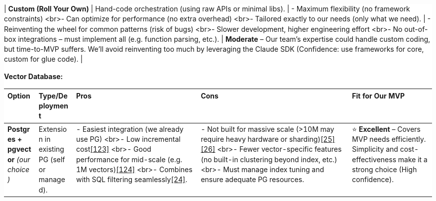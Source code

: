 | **Custom (Roll Your Own)** | Hand-code orchestration (using raw APIs or minimal libs). | \- Maximum flexibility (no framework constraints) \<br\>- Can optimize for performance (no extra overhead) \<br\>- Tailored exactly to our needs (only what we need). | \- Reinventing the wheel for common patterns (risk of bugs) \<br\>- Slower development, higher engineering effort \<br\>- No out-of-box integrations – must implement all (e.g. function parsing, etc.). | **Moderate** – Our team’s expertise could handle custom coding, but time-to-MVP suffers. We’ll avoid reinventing too much by leveraging the Claude SDK (Confidence: use frameworks for core, custom for glue code). |

**Vector Database:**

| Option | Type/Deployment | Pros | Cons | Fit for Our MVP |
| :---- | :---- | :---- | :---- | :---- |
| **Postgres \+ pgvector** *(our choice)* | Extension in existing PG (self or managed). | \- Easiest integration (we already use PG) \<br\>- Low incremental cost[\[123\]](https://medium.com/@DataCraft-Innovations/postgres-vector-search-with-pgvector-benchmarks-costs-and-reality-check-f839a4d2b66f#:~:text=,in%20%28Openxcell%20blog) \<br\>- Good performance for mid-scale (e.g. 1M vectors)[\[124\]](https://medium.com/@DataCraft-Innovations/postgres-vector-search-with-pgvector-benchmarks-costs-and-reality-check-f839a4d2b66f#:~:text=%2A%20Prototypes%2C%20hackathons%2C%20and%20small,SaaS%20vector%20DBs%20in%20TCO) \<br\>- Combines with SQL filtering seamlessly[\[24\]](https://medium.com/@DataCraft-Innovations/postgres-vector-search-with-pgvector-benchmarks-costs-and-reality-check-f839a4d2b66f#:~:text=Hybrid%20Queries%20). | \- Not built for massive scale (\>10M may require heavy hardware or sharding)[\[25\]](https://medium.com/@DataCraft-Innovations/postgres-vector-search-with-pgvector-benchmarks-costs-and-reality-check-f839a4d2b66f#:~:text=On%2010M%20vectors%20)[\[26\]](https://medium.com/@DataCraft-Innovations/postgres-vector-search-with-pgvector-benchmarks-costs-and-reality-check-f839a4d2b66f#:~:text=When%20You%20Need%20a%20Dedicated,Vector%20DB) \<br\>- Fewer vector-specific features (no built-in clustering beyond index, etc.) \<br\>- Must manage index tuning and ensure adequate PG resources. | ⭐ **Excellent** – Covers MVP needs efficiently. Simplicity and cost-effectiveness make it a strong choice (High confidence). |
